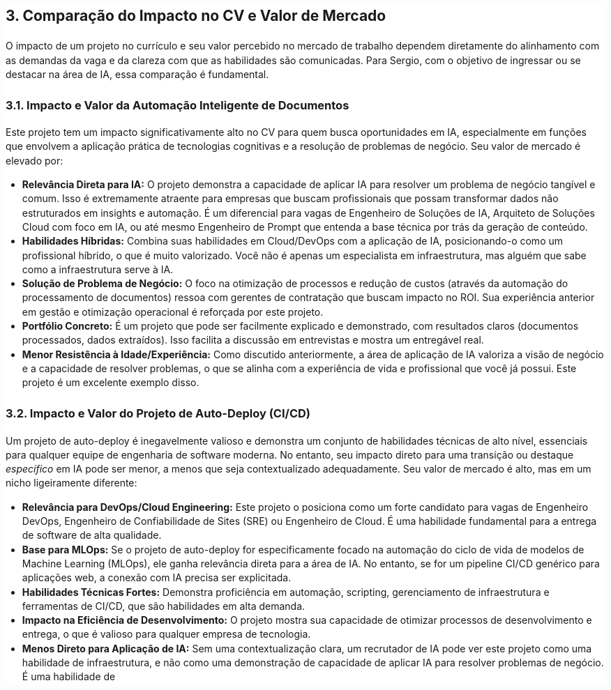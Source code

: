 


## 3. Comparação do Impacto no CV e Valor de Mercado

O impacto de um projeto no currículo e seu valor percebido no mercado de trabalho dependem diretamente do alinhamento com as demandas da vaga e da clareza com que as habilidades são comunicadas. Para Sergio, com o objetivo de ingressar ou se destacar na área de IA, essa comparação é fundamental.

### 3.1. Impacto e Valor da Automação Inteligente de Documentos

Este projeto tem um impacto significativamente alto no CV para quem busca oportunidades em IA, especialmente em funções que envolvem a aplicação prática de tecnologias cognitivas e a resolução de problemas de negócio. Seu valor de mercado é elevado por:

*   **Relevância Direta para IA:** O projeto demonstra a capacidade de aplicar IA para resolver um problema de negócio tangível e comum. Isso é extremamente atraente para empresas que buscam profissionais que possam transformar dados não estruturados em insights e automação. É um diferencial para vagas de Engenheiro de Soluções de IA, Arquiteto de Soluções Cloud com foco em IA, ou até mesmo Engenheiro de Prompt que entenda a base técnica por trás da geração de conteúdo.
*   **Habilidades Híbridas:** Combina suas habilidades em Cloud/DevOps com a aplicação de IA, posicionando-o como um profissional híbrido, o que é muito valorizado. Você não é apenas um especialista em infraestrutura, mas alguém que sabe como a infraestrutura serve à IA.
*   **Solução de Problema de Negócio:** O foco na otimização de processos e redução de custos (através da automação do processamento de documentos) ressoa com gerentes de contratação que buscam impacto no ROI. Sua experiência anterior em gestão e otimização operacional é reforçada por este projeto.
*   **Portfólio Concreto:** É um projeto que pode ser facilmente explicado e demonstrado, com resultados claros (documentos processados, dados extraídos). Isso facilita a discussão em entrevistas e mostra um entregável real.
*   **Menor Resistência à Idade/Experiência:** Como discutido anteriormente, a área de aplicação de IA valoriza a visão de negócio e a capacidade de resolver problemas, o que se alinha com a experiência de vida e profissional que você já possui. Este projeto é um excelente exemplo disso.

### 3.2. Impacto e Valor do Projeto de Auto-Deploy (CI/CD)

Um projeto de auto-deploy é inegavelmente valioso e demonstra um conjunto de habilidades técnicas de alto nível, essenciais para qualquer equipe de engenharia de software moderna. No entanto, seu impacto direto para uma transição ou destaque *específico* em IA pode ser menor, a menos que seja contextualizado adequadamente. Seu valor de mercado é alto, mas em um nicho ligeiramente diferente:

*   **Relevância para DevOps/Cloud Engineering:** Este projeto o posiciona como um forte candidato para vagas de Engenheiro DevOps, Engenheiro de Confiabilidade de Sites (SRE) ou Engenheiro de Cloud. É uma habilidade fundamental para a entrega de software de alta qualidade.
*   **Base para MLOps:** Se o projeto de auto-deploy for especificamente focado na automação do ciclo de vida de modelos de Machine Learning (MLOps), ele ganha relevância direta para a área de IA. No entanto, se for um pipeline CI/CD genérico para aplicações web, a conexão com IA precisa ser explicitada.
*   **Habilidades Técnicas Fortes:** Demonstra proficiência em automação, scripting, gerenciamento de infraestrutura e ferramentas de CI/CD, que são habilidades em alta demanda.
*   **Impacto na Eficiência de Desenvolvimento:** O projeto mostra sua capacidade de otimizar processos de desenvolvimento e entrega, o que é valioso para qualquer empresa de tecnologia.
*   **Menos Direto para Aplicação de IA:** Sem uma contextualização clara, um recrutador de IA pode ver este projeto como uma habilidade de infraestrutura, e não como uma demonstração de capacidade de aplicar IA para resolver problemas de negócio. É uma habilidade de 
